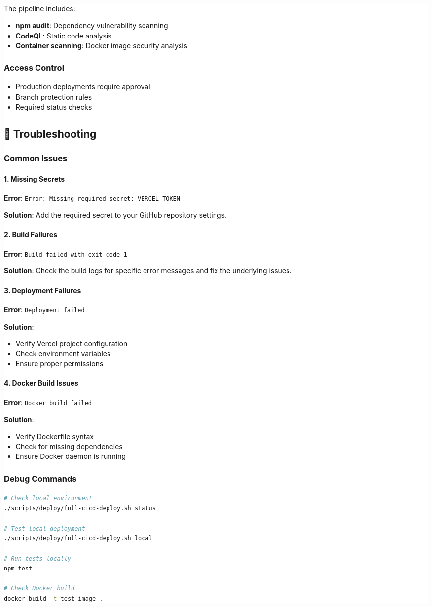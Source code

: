 The pipeline includes:

- **npm audit**: Dependency vulnerability scanning
- **CodeQL**: Static code analysis
- **Container scanning**: Docker image security analysis

### Access Control

- Production deployments require approval
- Branch protection rules
- Required status checks

## 🚨 Troubleshooting

### Common Issues

#### 1. Missing Secrets

**Error**: `Error: Missing required secret: VERCEL_TOKEN`

**Solution**: Add the required secret to your GitHub repository settings.

#### 2. Build Failures

**Error**: `Build failed with exit code 1`

**Solution**: Check the build logs for specific error messages and fix the underlying issues.

#### 3. Deployment Failures

**Error**: `Deployment failed`

**Solution**: 
- Verify Vercel project configuration
- Check environment variables
- Ensure proper permissions

#### 4. Docker Build Issues

**Error**: `Docker build failed`

**Solution**:
- Verify Dockerfile syntax
- Check for missing dependencies
- Ensure Docker daemon is running

### Debug Commands

```bash
# Check local environment
./scripts/deploy/full-cicd-deploy.sh status

# Test local deployment
./scripts/deploy/full-cicd-deploy.sh local

# Run tests locally
npm test

# Check Docker build
docker build -t test-image .
```
